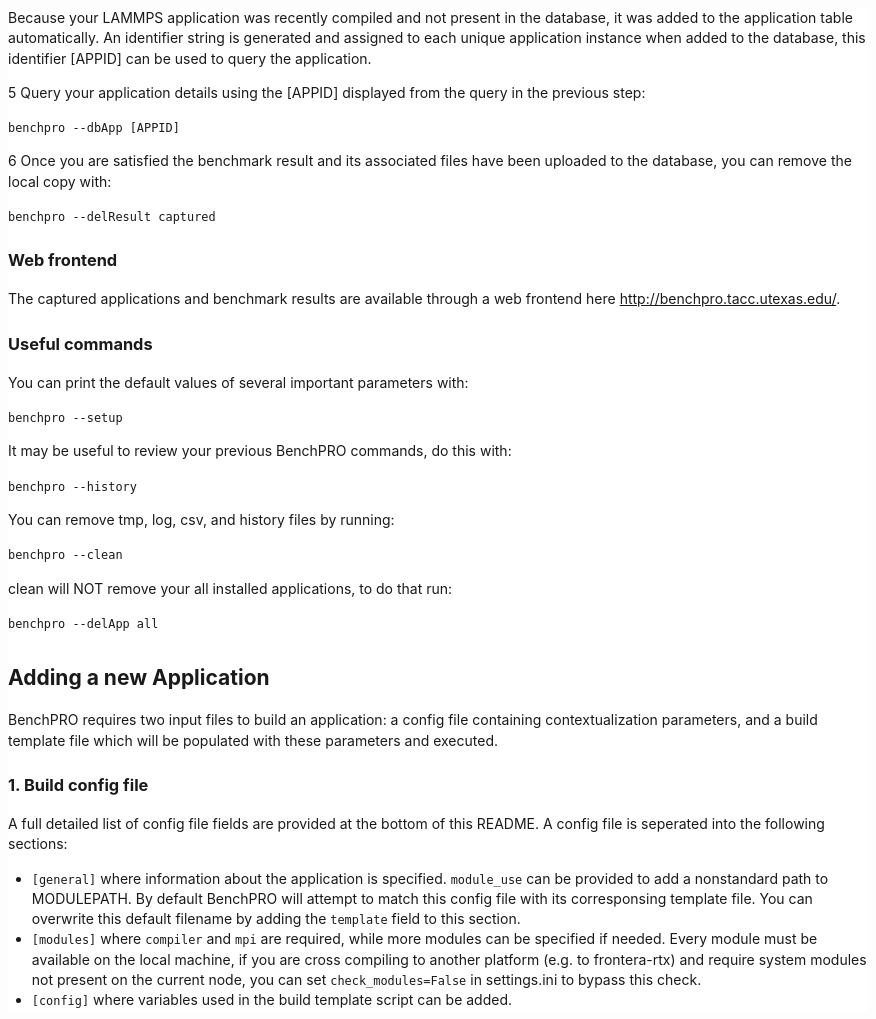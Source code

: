 Because your LAMMPS application was recently compiled and not present in the database, it was added to the application table automatically. An identifier string is generated and assigned to each unique application instance when added to the database, this identifier [APPID] can be used to query the application.

5 Query your application details using the [APPID] displayed from the query in the previous step:
```
benchpro --dbApp [APPID]
```
6 Once you are satisfied the benchmark result and its associated files have been uploaded to the database, you can remove the local copy with:
```
benchpro --delResult captured
```

### Web frontend

The captured applications and benchmark results are available through a web frontend here http://benchpro.tacc.utexas.edu/. 

### Useful commands

You can print the default values of several important parameters with:
```
benchpro --setup
```

It may be useful to review your previous BenchPRO commands, do this with:
```
benchpro --history
```

You can remove tmp, log, csv, and history files by running:
```
benchpro --clean
```

clean will NOT remove your all installed applications, to do that run:
```
benchpro --delApp all
```

## Adding a new Application
BenchPRO requires two input files to build an application: a config file containing contextualization parameters, and a build template file which will be populated with these parameters and executed. 

### 1. Build config file

A full detailed list of config file fields are provided at the bottom of this README. A config file is seperated into the following sections:
 - `[general]` where information about the application is specified. `module_use` can be provided to add a nonstandard path to MODULEPATH. By default BenchPRO will attempt to match this config file with its corresponsing template file. You can overwrite this default filename by adding the `template` field to this section. 
 - `[modules]` where `compiler` and `mpi` are required, while more modules can be specified if needed. Every module must be available on the local machine, if you are cross compiling to another platform (e.g. to frontera-rtx) and require system modules not present on the current node, you can set `check_modules=False` in settings.ini to bypass this check. 
 - `[config]`  where variables used in the build template script can be added.
